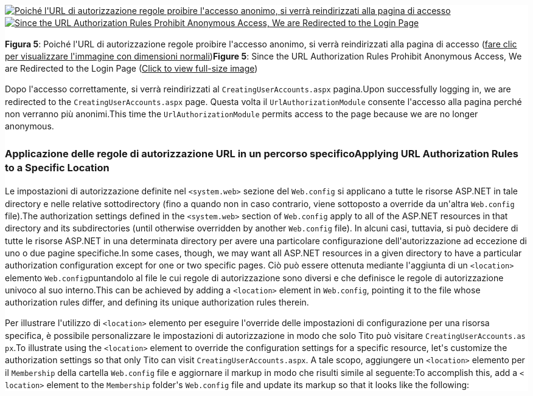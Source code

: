 <span data-ttu-id="e2626-218">[![Poiché l'URL di autorizzazione regole proibire l'accesso anonimo, si verrà reindirizzati alla pagina di accesso](user-based-authorization-cs/_static/image14.png)](user-based-authorization-cs/_static/image13.png)</span><span class="sxs-lookup"><span data-stu-id="e2626-218">[![Since the URL Authorization Rules Prohibit Anonymous Access, We are Redirected to the Login Page](user-based-authorization-cs/_static/image14.png)](user-based-authorization-cs/_static/image13.png)</span></span>

<span data-ttu-id="e2626-219">**Figura 5**: Poiché l'URL di autorizzazione regole proibire l'accesso anonimo, si verrà reindirizzati alla pagina di accesso ([fare clic per visualizzare l'immagine con dimensioni normali](user-based-authorization-cs/_static/image15.png))</span><span class="sxs-lookup"><span data-stu-id="e2626-219">**Figure 5**: Since the URL Authorization Rules Prohibit Anonymous Access, We are Redirected to the Login Page  ([Click to view full-size image](user-based-authorization-cs/_static/image15.png))</span></span>

<span data-ttu-id="e2626-220">Dopo l'accesso correttamente, si verrà reindirizzati al `CreatingUserAccounts.aspx` pagina.</span><span class="sxs-lookup"><span data-stu-id="e2626-220">Upon successfully logging in, we are redirected to the `CreatingUserAccounts.aspx` page.</span></span> <span data-ttu-id="e2626-221">Questa volta il `UrlAuthorizationModule` consente l'accesso alla pagina perché non verranno più anonimi.</span><span class="sxs-lookup"><span data-stu-id="e2626-221">This time the `UrlAuthorizationModule` permits access to the page because we are no longer anonymous.</span></span>

### <a name="applying-url-authorization-rules-to-a-specific-location"></a><span data-ttu-id="e2626-222">Applicazione delle regole di autorizzazione URL in un percorso specifico</span><span class="sxs-lookup"><span data-stu-id="e2626-222">Applying URL Authorization Rules to a Specific Location</span></span>

<span data-ttu-id="e2626-223">Le impostazioni di autorizzazione definite nel `<system.web>` sezione del `Web.config` si applicano a tutte le risorse ASP.NET in tale directory e nelle relative sottodirectory (fino a quando non in caso contrario, viene sottoposto a override da un'altra `Web.config` file).</span><span class="sxs-lookup"><span data-stu-id="e2626-223">The authorization settings defined in the `<system.web>` section of `Web.config` apply to all of the ASP.NET resources in that directory and its subdirectories (until otherwise overridden by another `Web.config` file).</span></span> <span data-ttu-id="e2626-224">In alcuni casi, tuttavia, si può decidere di tutte le risorse ASP.NET in una determinata directory per avere una particolare configurazione dell'autorizzazione ad eccezione di uno o due pagine specifiche.</span><span class="sxs-lookup"><span data-stu-id="e2626-224">In some cases, though, we may want all ASP.NET resources in a given directory to have a particular authorization configuration except for one or two specific pages.</span></span> <span data-ttu-id="e2626-225">Ciò può essere ottenuta mediante l'aggiunta di un `<location>` elemento `Web.config`puntandolo al file le cui regole di autorizzazione sono diversi e che definisce le regole di autorizzazione univoco al suo interno.</span><span class="sxs-lookup"><span data-stu-id="e2626-225">This can be achieved by adding a `<location>` element in `Web.config`, pointing it to the file whose authorization rules differ, and defining its unique authorization rules therein.</span></span>

<span data-ttu-id="e2626-226">Per illustrare l'utilizzo di `<location>` elemento per eseguire l'override delle impostazioni di configurazione per una risorsa specifica, è possibile personalizzare le impostazioni di autorizzazione in modo che solo Tito può visitare `CreatingUserAccounts.aspx`.</span><span class="sxs-lookup"><span data-stu-id="e2626-226">To illustrate using the `<location>` element to override the configuration settings for a specific resource, let's customize the authorization settings so that only Tito can visit `CreatingUserAccounts.aspx`.</span></span> <span data-ttu-id="e2626-227">A tale scopo, aggiungere un `<location>` elemento per il `Membership` della cartella `Web.config` file e aggiornare il markup in modo che risulti simile al seguente:</span><span class="sxs-lookup"><span data-stu-id="e2626-227">To accomplish this, add a `<location>` element to the `Membership` folder's `Web.config` file and update its markup so that it looks like the following:</span></span>
